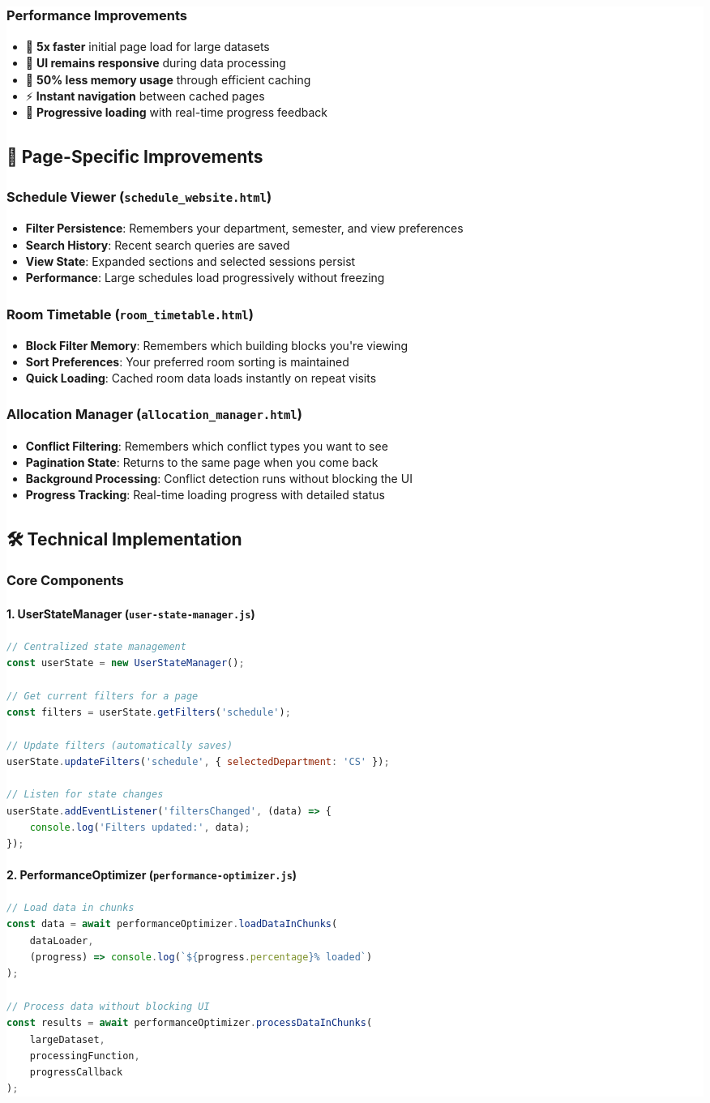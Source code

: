 ### Performance Improvements
- 🚀 **5x faster** initial page load for large datasets
- 📱 **UI remains responsive** during data processing
- 💾 **50% less memory usage** through efficient caching
- ⚡ **Instant navigation** between cached pages
- 🔄 **Progressive loading** with real-time progress feedback

## 🎯 Page-Specific Improvements

### Schedule Viewer (`schedule_website.html`)
- **Filter Persistence**: Remembers your department, semester, and view preferences
- **Search History**: Recent search queries are saved
- **View State**: Expanded sections and selected sessions persist
- **Performance**: Large schedules load progressively without freezing

### Room Timetable (`room_timetable.html`)
- **Block Filter Memory**: Remembers which building blocks you're viewing
- **Sort Preferences**: Your preferred room sorting is maintained
- **Quick Loading**: Cached room data loads instantly on repeat visits

### Allocation Manager (`allocation_manager.html`)
- **Conflict Filtering**: Remembers which conflict types you want to see
- **Pagination State**: Returns to the same page when you come back
- **Background Processing**: Conflict detection runs without blocking the UI
- **Progress Tracking**: Real-time loading progress with detailed status

## 🛠️ Technical Implementation

### Core Components

#### 1. UserStateManager (`user-state-manager.js`)
```javascript
// Centralized state management
const userState = new UserStateManager();

// Get current filters for a page
const filters = userState.getFilters('schedule');

// Update filters (automatically saves)
userState.updateFilters('schedule', { selectedDepartment: 'CS' });

// Listen for state changes
userState.addEventListener('filtersChanged', (data) => {
    console.log('Filters updated:', data);
});
```

#### 2. PerformanceOptimizer (`performance-optimizer.js`)
```javascript
// Load data in chunks
const data = await performanceOptimizer.loadDataInChunks(
    dataLoader,
    (progress) => console.log(`${progress.percentage}% loaded`)
);

// Process data without blocking UI
const results = await performanceOptimizer.processDataInChunks(
    largeDataset,
    processingFunction,
    progressCallback
);
```